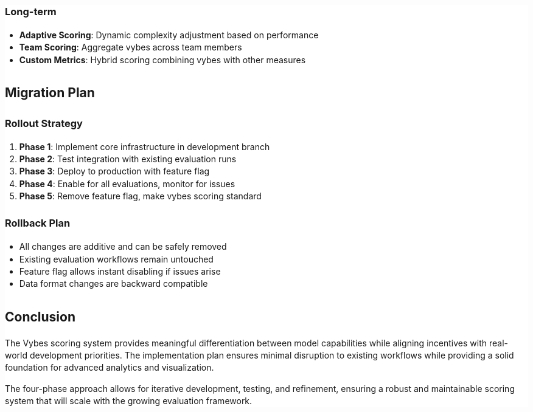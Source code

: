### Long-term
- **Adaptive Scoring**: Dynamic complexity adjustment based on performance
- **Team Scoring**: Aggregate vybes across team members
- **Custom Metrics**: Hybrid scoring combining vybes with other measures

## Migration Plan

### Rollout Strategy
1. **Phase 1**: Implement core infrastructure in development branch
2. **Phase 2**: Test integration with existing evaluation runs
3. **Phase 3**: Deploy to production with feature flag
4. **Phase 4**: Enable for all evaluations, monitor for issues
5. **Phase 5**: Remove feature flag, make vybes scoring standard

### Rollback Plan
- All changes are additive and can be safely removed
- Existing evaluation workflows remain untouched
- Feature flag allows instant disabling if issues arise
- Data format changes are backward compatible

## Conclusion

The Vybes scoring system provides meaningful differentiation between model capabilities while aligning incentives with real-world development priorities. The implementation plan ensures minimal disruption to existing workflows while providing a solid foundation for advanced analytics and visualization.

The four-phase approach allows for iterative development, testing, and refinement, ensuring a robust and maintainable scoring system that will scale with the growing evaluation framework.